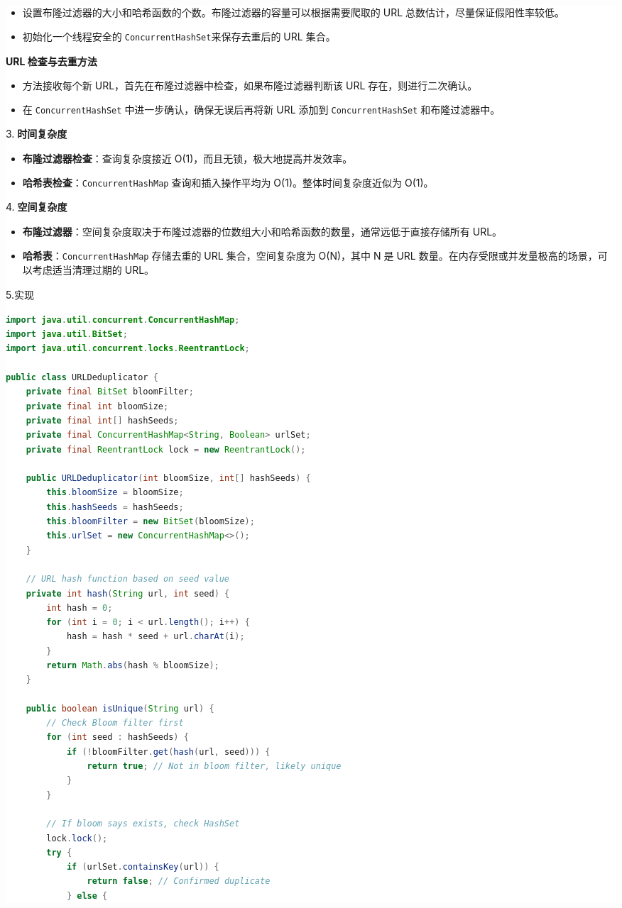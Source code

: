* 设置布隆过滤器的大小和哈希函数的个数。布隆过滤器的容量可以根据需要爬取的 URL 总数估计，尽量保证假阳性率较低。

* 初始化一个线程安全的 `ConcurrentHashSet`来保存去重后的 URL 集合。

**URL 检查与去重方法**

* 方法接收每个新 URL，首先在布隆过滤器中检查，如果布隆过滤器判断该 URL 存在，则进行二次确认。

* 在 `ConcurrentHashSet` 中进一步确认，确保无误后再将新 URL 添加到 `ConcurrentHashSet` 和布隆过滤器中。



3\. **时间复杂度**

* **布隆过滤器检查**：查询复杂度接近 O(1)，而且无锁，极大地提高并发效率。

* **哈希表检查**：`ConcurrentHashMap` 查询和插入操作平均为 O(1)。整体时间复杂度近似为 O(1)。

4\. **空间复杂度**

* **布隆过滤器**：空间复杂度取决于布隆过滤器的位数组大小和哈希函数的数量，通常远低于直接存储所有 URL。

* **哈希表**：`ConcurrentHashMap` 存储去重的 URL 集合，空间复杂度为 O(N)，其中 N 是 URL 数量。在内存受限或并发量极高的场景，可以考虑适当清理过期的 URL。



5.实现

```java
import java.util.concurrent.ConcurrentHashMap;
import java.util.BitSet;
import java.util.concurrent.locks.ReentrantLock;

public class URLDeduplicator {
    private final BitSet bloomFilter;
    private final int bloomSize;
    private final int[] hashSeeds;
    private final ConcurrentHashMap<String, Boolean> urlSet;
    private final ReentrantLock lock = new ReentrantLock();

    public URLDeduplicator(int bloomSize, int[] hashSeeds) {
        this.bloomSize = bloomSize;
        this.hashSeeds = hashSeeds;
        this.bloomFilter = new BitSet(bloomSize);
        this.urlSet = new ConcurrentHashMap<>();
    }

    // URL hash function based on seed value
    private int hash(String url, int seed) {
        int hash = 0;
        for (int i = 0; i < url.length(); i++) {
            hash = hash * seed + url.charAt(i);
        }
        return Math.abs(hash % bloomSize);
    }

    public boolean isUnique(String url) {
        // Check Bloom filter first
        for (int seed : hashSeeds) {
            if (!bloomFilter.get(hash(url, seed))) {
                return true; // Not in bloom filter, likely unique
            }
        }

        // If bloom says exists, check HashSet
        lock.lock();
        try {
            if (urlSet.containsKey(url)) {
                return false; // Confirmed duplicate
            } else {
```